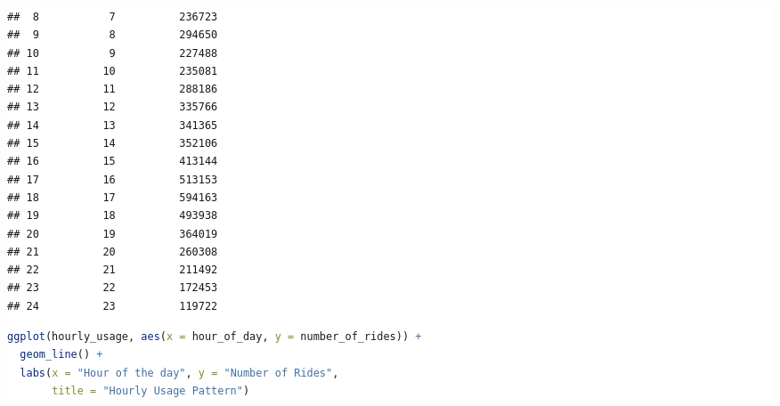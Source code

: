     ##  8           7          236723
    ##  9           8          294650
    ## 10           9          227488
    ## 11          10          235081
    ## 12          11          288186
    ## 13          12          335766
    ## 14          13          341365
    ## 15          14          352106
    ## 16          15          413144
    ## 17          16          513153
    ## 18          17          594163
    ## 19          18          493938
    ## 20          19          364019
    ## 21          20          260308
    ## 22          21          211492
    ## 23          22          172453
    ## 24          23          119722

``` r
ggplot(hourly_usage, aes(x = hour_of_day, y = number_of_rides)) +
  geom_line() +
  labs(x = "Hour of the day", y = "Number of Rides",
       title = "Hourly Usage Pattern")
```
